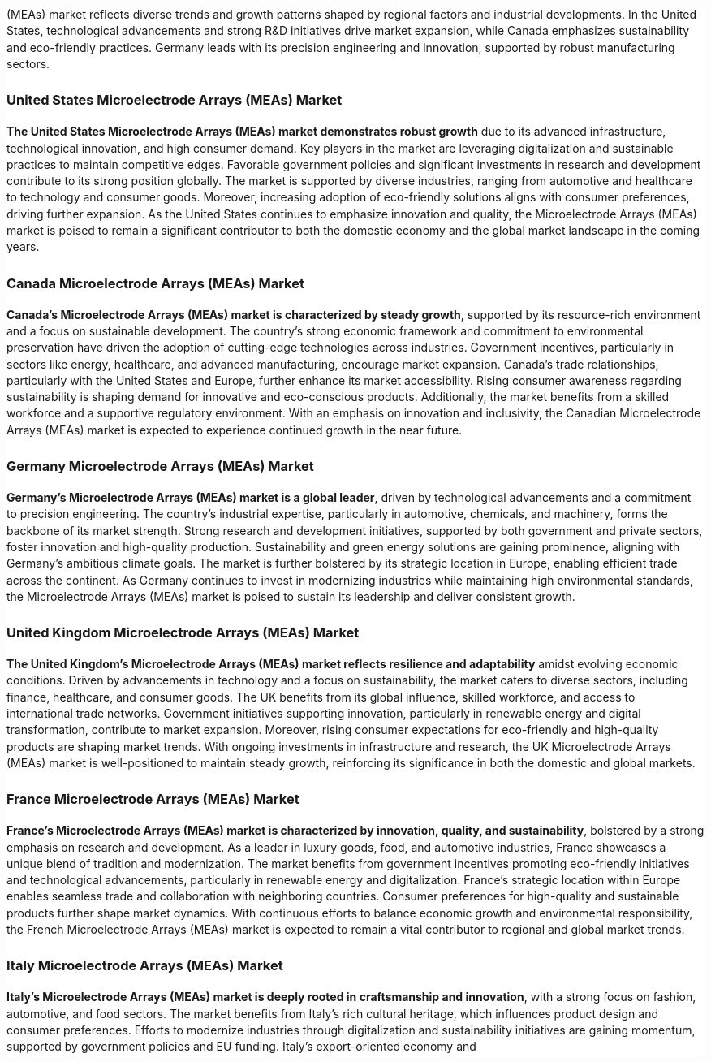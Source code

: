 (MEAs) market reflects diverse trends and growth patterns shaped by regional factors and industrial developments. In the United States, technological advancements and strong R&amp;D initiatives drive market expansion, while Canada emphasizes sustainability and eco-friendly practices. Germany leads with its precision engineering and innovation, supported by robust manufacturing sectors.</span></em></p></blockquote><h3><strong>United States Microelectrode Arrays (MEAs) Market</strong></h3><p><strong>The United States Microelectrode Arrays (MEAs) market demonstrates robust growth</strong> due to its advanced infrastructure, technological innovation, and high consumer demand. Key players in the market are leveraging digitalization and sustainable practices to maintain competitive edges. Favorable government policies and significant investments in research and development contribute to its strong position globally. The market is supported by diverse industries, ranging from automotive and healthcare to technology and consumer goods. Moreover, increasing adoption of eco-friendly solutions aligns with consumer preferences, driving further expansion. As the United States continues to emphasize innovation and quality, the Microelectrode Arrays (MEAs) market is poised to remain a significant contributor to both the domestic economy and the global market landscape in the coming years.</p><h3><strong>Canada Microelectrode Arrays (MEAs) Market</strong></h3><p><strong>Canada&rsquo;s Microelectrode Arrays (MEAs) market is characterized by steady growth</strong>, supported by its resource-rich environment and a focus on sustainable development. The country&rsquo;s strong economic framework and commitment to environmental preservation have driven the adoption of cutting-edge technologies across industries. Government incentives, particularly in sectors like energy, healthcare, and advanced manufacturing, encourage market expansion. Canada&rsquo;s trade relationships, particularly with the United States and Europe, further enhance its market accessibility. Rising consumer awareness regarding sustainability is shaping demand for innovative and eco-conscious products. Additionally, the market benefits from a skilled workforce and a supportive regulatory environment. With an emphasis on innovation and inclusivity, the Canadian Microelectrode Arrays (MEAs) market is expected to experience continued growth in the near future.</p><h3><strong>Germany Microelectrode Arrays (MEAs) Market</strong></h3><p><strong>Germany&rsquo;s Microelectrode Arrays (MEAs) market is a global leader</strong>, driven by technological advancements and a commitment to precision engineering. The country&rsquo;s industrial expertise, particularly in automotive, chemicals, and machinery, forms the backbone of its market strength. Strong research and development initiatives, supported by both government and private sectors, foster innovation and high-quality production. Sustainability and green energy solutions are gaining prominence, aligning with Germany&rsquo;s ambitious climate goals. The market is further bolstered by its strategic location in Europe, enabling efficient trade across the continent. As Germany continues to invest in modernizing industries while maintaining high environmental standards, the Microelectrode Arrays (MEAs) market is poised to sustain its leadership and deliver consistent growth.</p><h3><strong>United Kingdom Microelectrode Arrays (MEAs) Market</strong></h3><p><strong>The United Kingdom&rsquo;s Microelectrode Arrays (MEAs) market reflects resilience and adaptability</strong> amidst evolving economic conditions. Driven by advancements in technology and a focus on sustainability, the market caters to diverse sectors, including finance, healthcare, and consumer goods. The UK benefits from its global influence, skilled workforce, and access to international trade networks. Government initiatives supporting innovation, particularly in renewable energy and digital transformation, contribute to market expansion. Moreover, rising consumer expectations for eco-friendly and high-quality products are shaping market trends. With ongoing investments in infrastructure and research, the UK Microelectrode Arrays (MEAs) market is well-positioned to maintain steady growth, reinforcing its significance in both the domestic and global markets.</p><h3><strong>France Microelectrode Arrays (MEAs) Market</strong></h3><p><strong>France&rsquo;s Microelectrode Arrays (MEAs) market is characterized by innovation, quality, and sustainability</strong>, bolstered by a strong emphasis on research and development. As a leader in luxury goods, food, and automotive industries, France showcases a unique blend of tradition and modernization. The market benefits from government incentives promoting eco-friendly initiatives and technological advancements, particularly in renewable energy and digitalization. France&rsquo;s strategic location within Europe enables seamless trade and collaboration with neighboring countries. Consumer preferences for high-quality and sustainable products further shape market dynamics. With continuous efforts to balance economic growth and environmental responsibility, the French Microelectrode Arrays (MEAs) market is expected to remain a vital contributor to regional and global market trends.</p><h3><strong>Italy Microelectrode Arrays (MEAs) Market</strong></h3><p><strong>Italy&rsquo;s Microelectrode Arrays (MEAs) market is deeply rooted in craftsmanship and innovation</strong>, with a strong focus on fashion, automotive, and food sectors. The market benefits from Italy&rsquo;s rich cultural heritage, which influences product design and consumer preferences. Efforts to modernize industries through digitalization and sustainability initiatives are gaining momentum, supported by government policies and EU funding. Italy&rsquo;s export-oriented economy and